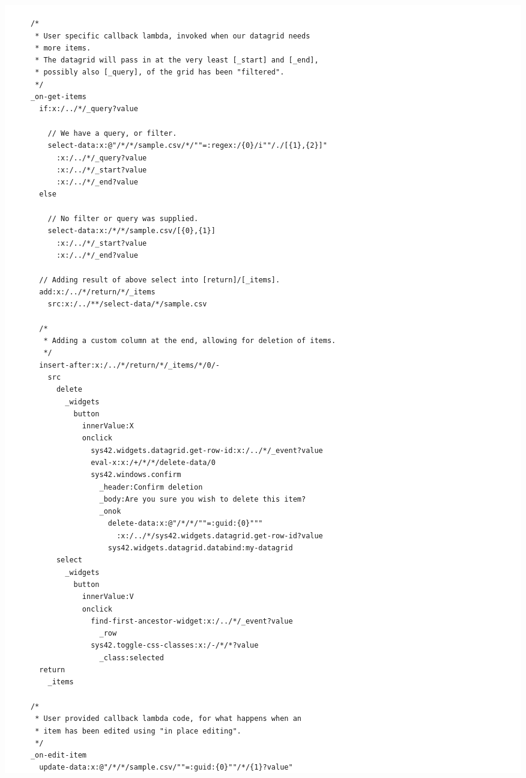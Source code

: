 ```

      /*
       * User specific callback lambda, invoked when our datagrid needs
       * more items.
       * The datagrid will pass in at the very least [_start] and [_end],
       * possibly also [_query], of the grid has been "filtered".
       */
      _on-get-items
        if:x:/../*/_query?value

          // We have a query, or filter.
          select-data:x:@"/*/*/sample.csv/*/""=:regex:/{0}/i""/./[{1},{2}]"
            :x:/../*/_query?value
            :x:/../*/_start?value
            :x:/../*/_end?value
        else

          // No filter or query was supplied.
          select-data:x:/*/*/sample.csv/[{0},{1}]
            :x:/../*/_start?value
            :x:/../*/_end?value

        // Adding result of above select into [return]/[_items].
        add:x:/../*/return/*/_items
          src:x:/../**/select-data/*/sample.csv

        /*
         * Adding a custom column at the end, allowing for deletion of items.
         */
        insert-after:x:/../*/return/*/_items/*/0/-
          src
            delete
              _widgets
                button
                  innerValue:X
                  onclick
                    sys42.widgets.datagrid.get-row-id:x:/../*/_event?value
                    eval-x:x:/+/*/*/delete-data/0
                    sys42.windows.confirm
                      _header:Confirm deletion
                      _body:Are you sure you wish to delete this item?
                      _onok
                        delete-data:x:@"/*/*/""=:guid:{0}"""
                          :x:/../*/sys42.widgets.datagrid.get-row-id?value
                        sys42.widgets.datagrid.databind:my-datagrid
            select
              _widgets
                button
                  innerValue:V
                  onclick
                    find-first-ancestor-widget:x:/../*/_event?value
                      _row
                    sys42.toggle-css-classes:x:/-/*/*?value
                      _class:selected
        return
          _items

      /*
       * User provided callback lambda code, for what happens when an
       * item has been edited using "in place editing".
       */
      _on-edit-item
        update-data:x:@"/*/*/sample.csv/""=:guid:{0}""/*/{1}?value"
```